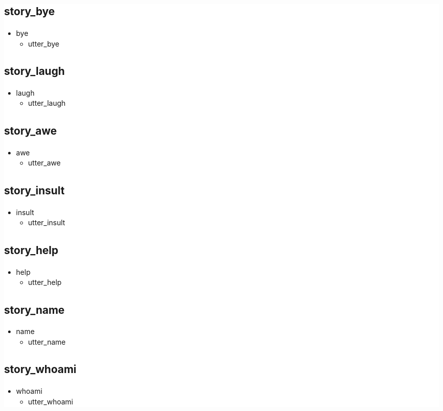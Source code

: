 ## story_bye
* bye
  - utter_bye

## story_laugh
* laugh
  - utter_laugh

## story_awe
* awe
  - utter_awe

## story_insult
* insult
  - utter_insult

## story_help
* help
  - utter_help

## story_name
* name
  - utter_name

## story_whoami
* whoami
  - utter_whoami
